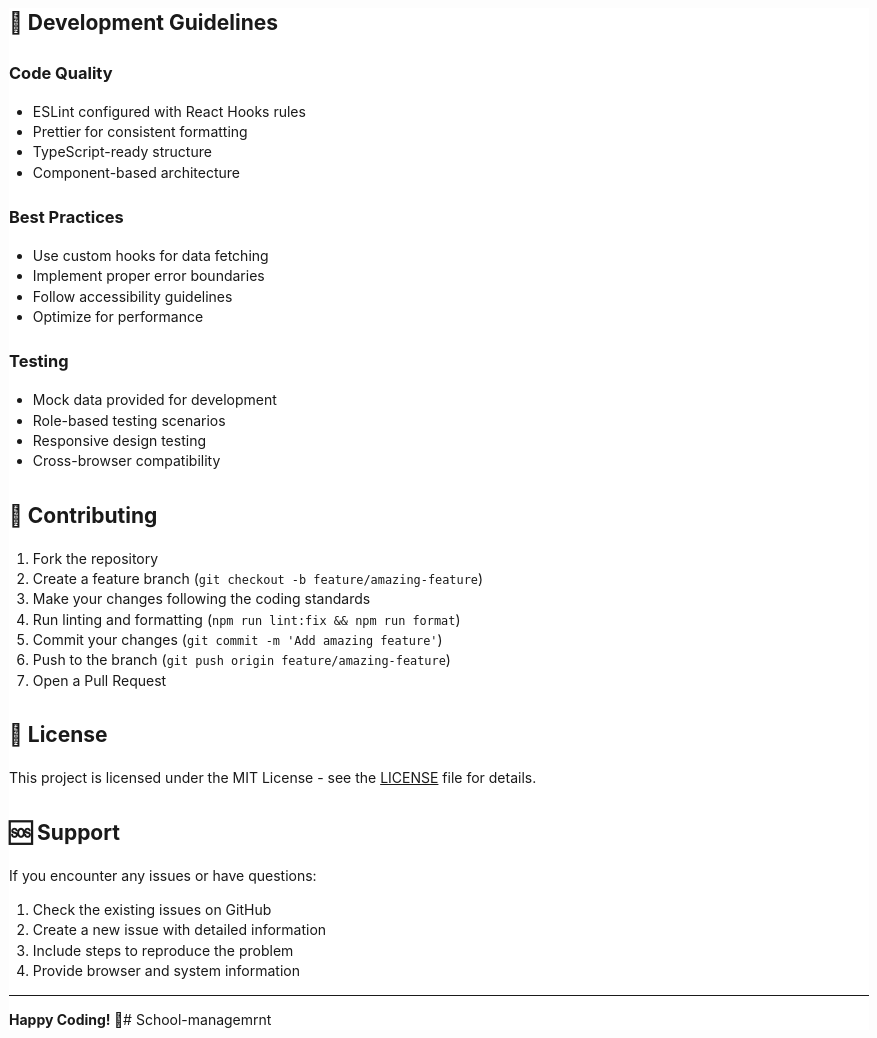 ## 🧪 Development Guidelines

### Code Quality
- ESLint configured with React Hooks rules
- Prettier for consistent formatting
- TypeScript-ready structure
- Component-based architecture

### Best Practices
- Use custom hooks for data fetching
- Implement proper error boundaries
- Follow accessibility guidelines
- Optimize for performance

### Testing
- Mock data provided for development
- Role-based testing scenarios
- Responsive design testing
- Cross-browser compatibility

## 🤝 Contributing

1. Fork the repository
2. Create a feature branch (`git checkout -b feature/amazing-feature`)
3. Make your changes following the coding standards
4. Run linting and formatting (`npm run lint:fix && npm run format`)
5. Commit your changes (`git commit -m 'Add amazing feature'`)
6. Push to the branch (`git push origin feature/amazing-feature`)
7. Open a Pull Request

## 📄 License

This project is licensed under the MIT License - see the [LICENSE](LICENSE) file for details.

## 🆘 Support

If you encounter any issues or have questions:

1. Check the existing issues on GitHub
2. Create a new issue with detailed information
3. Include steps to reproduce the problem
4. Provide browser and system information

---

**Happy Coding! 🚀**# School-managemrnt
